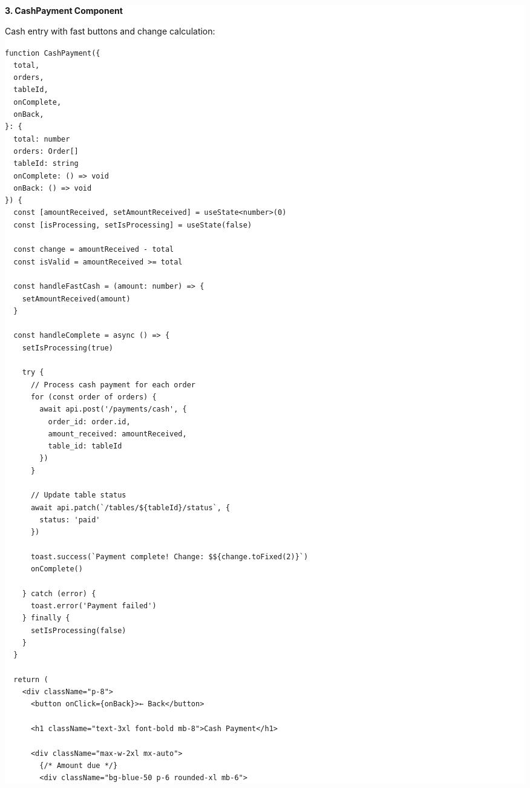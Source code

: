 **3. CashPayment Component**

Cash entry with fast buttons and change calculation:

```tsx
function CashPayment({
  total,
  orders,
  tableId,
  onComplete,
  onBack,
}: {
  total: number
  orders: Order[]
  tableId: string
  onComplete: () => void
  onBack: () => void
}) {
  const [amountReceived, setAmountReceived] = useState<number>(0)
  const [isProcessing, setIsProcessing] = useState(false)

  const change = amountReceived - total
  const isValid = amountReceived >= total

  const handleFastCash = (amount: number) => {
    setAmountReceived(amount)
  }

  const handleComplete = async () => {
    setIsProcessing(true)

    try {
      // Process cash payment for each order
      for (const order of orders) {
        await api.post('/payments/cash', {
          order_id: order.id,
          amount_received: amountReceived,
          table_id: tableId
        })
      }

      // Update table status
      await api.patch(`/tables/${tableId}/status`, {
        status: 'paid'
      })

      toast.success(`Payment complete! Change: $${change.toFixed(2)}`)
      onComplete()

    } catch (error) {
      toast.error('Payment failed')
    } finally {
      setIsProcessing(false)
    }
  }

  return (
    <div className="p-8">
      <button onClick={onBack}>← Back</button>

      <h1 className="text-3xl font-bold mb-8">Cash Payment</h1>

      <div className="max-w-2xl mx-auto">
        {/* Amount due */}
        <div className="bg-blue-50 p-6 rounded-xl mb-6">
```